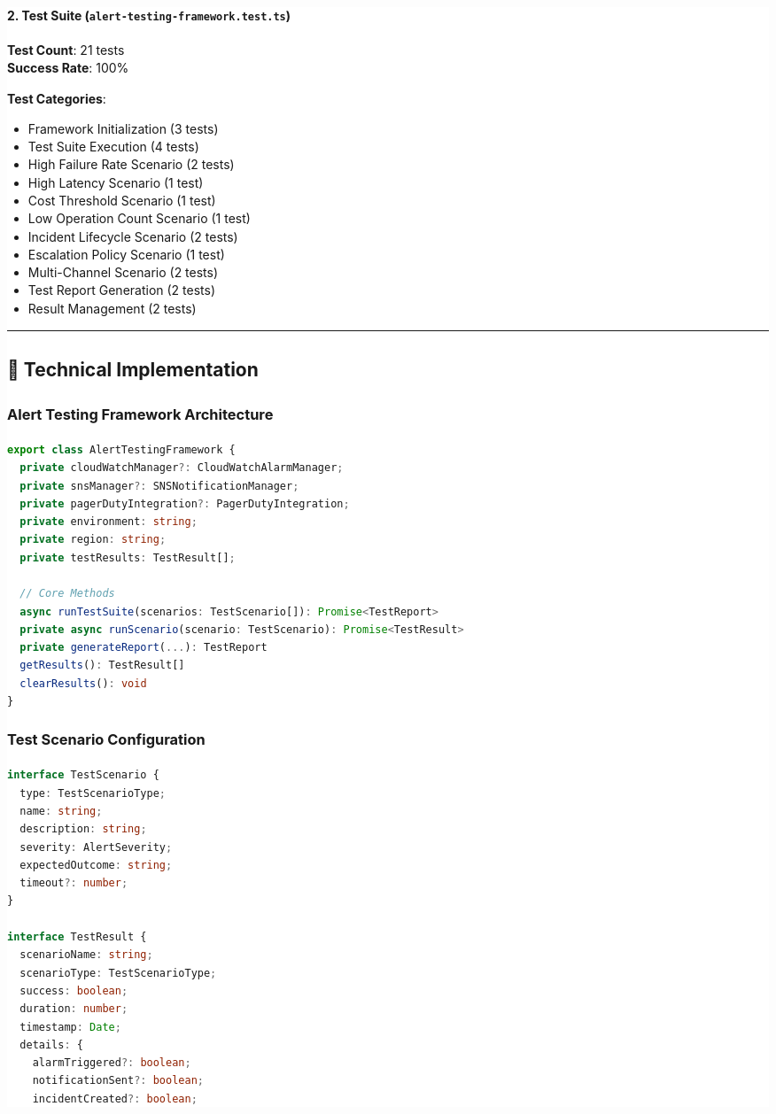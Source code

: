 #### 2. Test Suite (`alert-testing-framework.test.ts`)

**Test Count**: 21 tests  
**Success Rate**: 100%

**Test Categories**:

- Framework Initialization (3 tests)
- Test Suite Execution (4 tests)
- High Failure Rate Scenario (2 tests)
- High Latency Scenario (1 test)
- Cost Threshold Scenario (1 test)
- Low Operation Count Scenario (1 test)
- Incident Lifecycle Scenario (2 tests)
- Escalation Policy Scenario (1 test)
- Multi-Channel Scenario (2 tests)
- Test Report Generation (2 tests)
- Result Management (2 tests)

---

## 🔧 Technical Implementation

### Alert Testing Framework Architecture

```typescript
export class AlertTestingFramework {
  private cloudWatchManager?: CloudWatchAlarmManager;
  private snsManager?: SNSNotificationManager;
  private pagerDutyIntegration?: PagerDutyIntegration;
  private environment: string;
  private region: string;
  private testResults: TestResult[];

  // Core Methods
  async runTestSuite(scenarios: TestScenario[]): Promise<TestReport>
  private async runScenario(scenario: TestScenario): Promise<TestResult>
  private generateReport(...): TestReport
  getResults(): TestResult[]
  clearResults(): void
}
```

### Test Scenario Configuration

```typescript
interface TestScenario {
  type: TestScenarioType;
  name: string;
  description: string;
  severity: AlertSeverity;
  expectedOutcome: string;
  timeout?: number;
}

interface TestResult {
  scenarioName: string;
  scenarioType: TestScenarioType;
  success: boolean;
  duration: number;
  timestamp: Date;
  details: {
    alarmTriggered?: boolean;
    notificationSent?: boolean;
    incidentCreated?: boolean;
```